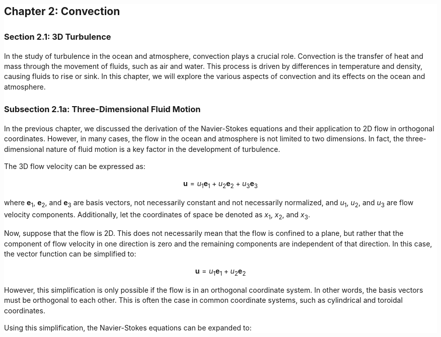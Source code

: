 
## Chapter 2: Convection



### Section 2.1: 3D Turbulence



In the study of turbulence in the ocean and atmosphere, convection plays a crucial role. Convection is the transfer of heat and mass through the movement of fluids, such as air and water. This process is driven by differences in temperature and density, causing fluids to rise or sink. In this chapter, we will explore the various aspects of convection and its effects on the ocean and atmosphere.



### Subsection 2.1a: Three-Dimensional Fluid Motion



In the previous chapter, we discussed the derivation of the Navier-Stokes equations and their application to 2D flow in orthogonal coordinates. However, in many cases, the flow in the ocean and atmosphere is not limited to two dimensions. In fact, the three-dimensional nature of fluid motion is a key factor in the development of turbulence.



The 3D flow velocity can be expressed as:



$$
\mathbf{u} = u_1\mathbf{e}_1 + u_2\mathbf{e}_2 + u_3\mathbf{e}_3
$$



where $\mathbf{e}_1$, $\mathbf{e}_2$, and $\mathbf{e}_3$ are basis vectors, not necessarily constant and not necessarily normalized, and $u_1$, $u_2$, and $u_3$ are flow velocity components. Additionally, let the coordinates of space be denoted as $x_1$, $x_2$, and $x_3$.



Now, suppose that the flow is 2D. This does not necessarily mean that the flow is confined to a plane, but rather that the component of flow velocity in one direction is zero and the remaining components are independent of that direction. In this case, the vector function can be simplified to:



$$
\mathbf{u} = u_1\mathbf{e}_1 + u_2\mathbf{e}_2
$$



However, this simplification is only possible if the flow is in an orthogonal coordinate system. In other words, the basis vectors must be orthogonal to each other. This is often the case in common coordinate systems, such as cylindrical and toroidal coordinates.



Using this simplification, the Navier-Stokes equations can be expanded to:


